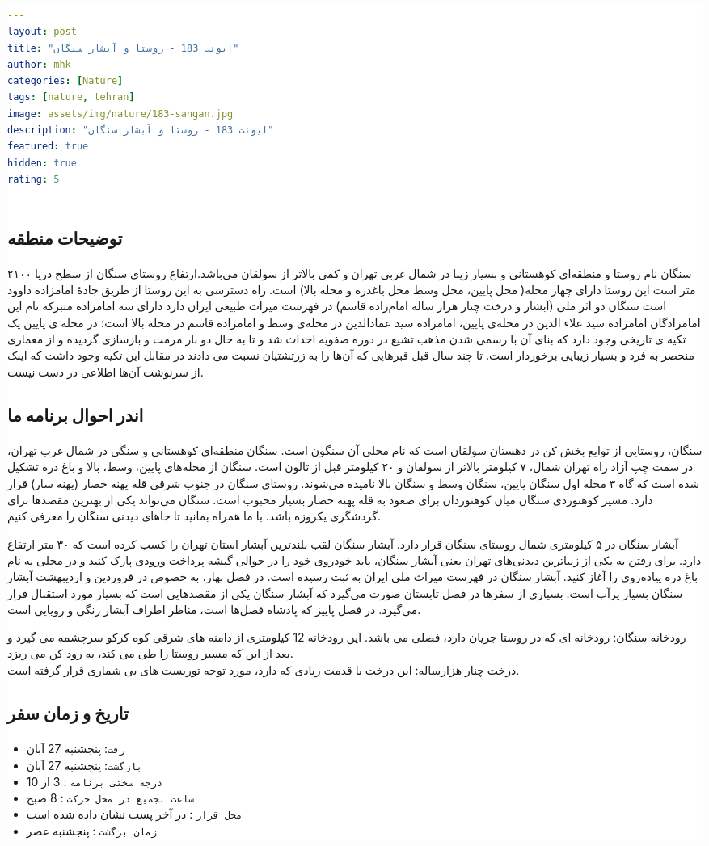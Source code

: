 ```yaml
---
layout: post
title: "ایونت 183 - روستا و آبشار سنگان"
author: mhk
categories: [Nature]
tags: [nature, tehran]
image: assets/img/nature/183-sangan.jpg
description: "ایونت 183 - روستا و آبشار سنگان"
featured: true
hidden: true
rating: 5
---
```


## توضیحات منطقه
سنگان نام روستا و منطقه‌ای کوهستانی و بسیار زیبا در شمال غربی تهران و کمی بالاتر از سولقان می‌باشد.ارتفاع روستای سنگان از سطح دریا ۲۱۰۰ متر است این روستا دارای چهار محله( محل پایین، محل وسط محل باغدره و محله بالا) است. راه دسترسی به این روستا از طریق جادهٔ امامزاده داوود است سنگان دو اثر ملی (آبشار و درخت چنار هزار ساله امام‌زاده قاسم) در فهرست میراث طبیعی ایران دارد دارای سه امامزاده متبرکه نام این امامزادگان امامزاده سید علاء الدین در محله‌ی پایین، امامزاده سید عمادالدین در محله‌ی وسط و امامزاده قاسم در محله بالا است؛ در محله ی پایین یک تکیه ی تاریخی وجود دارد که بنای آن با رسمی شدن مذهب تشیع در دوره صفویه احداث شد و تا به حال دو بار مرمت و بازسازی گردیده و از معماری منحصر به فرد و بسیار زیبایی برخوردار است. تا چند سال قبل قبرهایی که آن‌ها را به زرتشتیان نسبت می دادند در مقابل این تکیه وجود داشت که اینک از سرنوشت آن‌ها اطلاعی در دست نیست.  

## اندر احوال برنامه ما  
سنگان، روستایی از توابع بخش کن در دهستان سولقان است که نام محلی آن سنگون است. سنگان منطقه‌ای کوهستانی و سنگی در شمال غرب تهران، در سمت چپ آزاد راه تهران شمال، ۷ کیلومتر بالاتر از سولقان و ۲۰ کیلومتر قبل از تالون است. سنگان از محله‌های پایین، وسط، بالا و باغ دره تشکیل شده است که گاه ۳ محله اول سنگان پایین، سنگان وسط و سنگان بالا نامیده می‌شوند. روستای سنگان در جنوب شرقی قله پهنه حصار (پهنه سار) قرار دارد. مسیر کوهنوردی سنگان میان کوهنوردان برای صعود به قله پهنه حصار بسیار محبوب است. سنگان می‌تواند یکی از بهترین مقصدها برای گردشگری یکروزه باشد. با ما همراه بمانید تا جاهای دیدنی سنگان را معرفی کنیم.  

آبشار سنگان در ۵ کیلومتری شمال روستای سنگان قرار دارد. آبشار سنگان لقب بلندترین آبشار استان تهران را کسب کرده است که ۳۰ متر ارتفاع دارد. برای رفتن به یکی از زیباترین دیدنی‌های تهران یعنی آبشار سنگان، باید خودروی خود را در حوالی گیشه پرداخت ورودی پارک کنید و در محلی به نام باغ دره پیاده‌روی را آغاز کنید. آبشار سنگان در فهرست میراث ملی ایران به ثبت رسیده است. در فصل بهار، به خصوص در فروردین و اردیبهشت آبشار سنگان بسیار پرآب است. بسیاری از سفرها در فصل تابستان صورت می‌گیرد که آبشار سنگان یکی از مقصدهایی است که بسیار مورد استقبال قرار می‌گیرد. در فصل پاییز که پادشاه فصل‌ها است، مناظر اطراف آبشار رنگی و رویایی است.  

رودخانه سنگان: رودخانه ای که در روستا جریان دارد، فصلی می باشد. این رودخانه 12 کیلومتری از دامنه های شرقی کوه کرکو سرچشمه می   گیرد و بعد از این که مسیر روستا را طی می کند، به رود کن می ریزد.  
درخت چنار هزارساله: این درخت با قدمت زیادی که دارد، مورد توجه توریست های بی شماری قرار گرفته است.  

## تاریخ و زمان سفر  
  - `رفت`: پنجشنبه 27 آبان  
  - `بازگشت`: پنجشنبه 27 آبان   
  - `درجه سختی برنامه` : 3 از 10  
  - `ساعت تجمیع در محل حرکت` : 8 صبح
  - `محل قرار` : در آخر پست نشان داده شده است
  - `زمان برگشت` : پنجشنبه عصر
